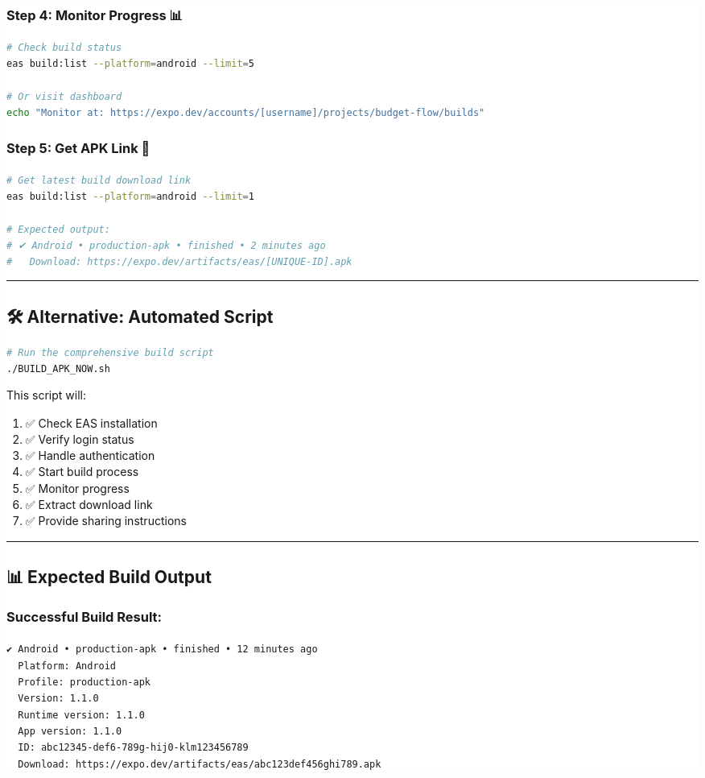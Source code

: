 ### Step 4: Monitor Progress 📊
```bash
# Check build status
eas build:list --platform=android --limit=5

# Or visit dashboard
echo "Monitor at: https://expo.dev/accounts/[username]/projects/budget-flow/builds"
```

### Step 5: Get APK Link 📱
```bash
# Get latest build download link
eas build:list --platform=android --limit=1

# Expected output:
# ✔ Android • production-apk • finished • 2 minutes ago
#   Download: https://expo.dev/artifacts/eas/[UNIQUE-ID].apk
```

---

## 🛠️ **Alternative: Automated Script**

```bash
# Run the comprehensive build script
./BUILD_APK_NOW.sh
```

This script will:
1. ✅ Check EAS installation
2. ✅ Verify login status  
3. ✅ Handle authentication
4. ✅ Start build process
5. ✅ Monitor progress
6. ✅ Extract download link
7. ✅ Provide sharing instructions

---

## 📊 **Expected Build Output**

### Successful Build Result:
```
✔ Android • production-apk • finished • 12 minutes ago
  Platform: Android
  Profile: production-apk
  Version: 1.1.0
  Runtime version: 1.1.0  
  App version: 1.1.0
  ID: abc12345-def6-789g-hij0-klm123456789
  Download: https://expo.dev/artifacts/eas/abc123def456ghi789.apk
```
